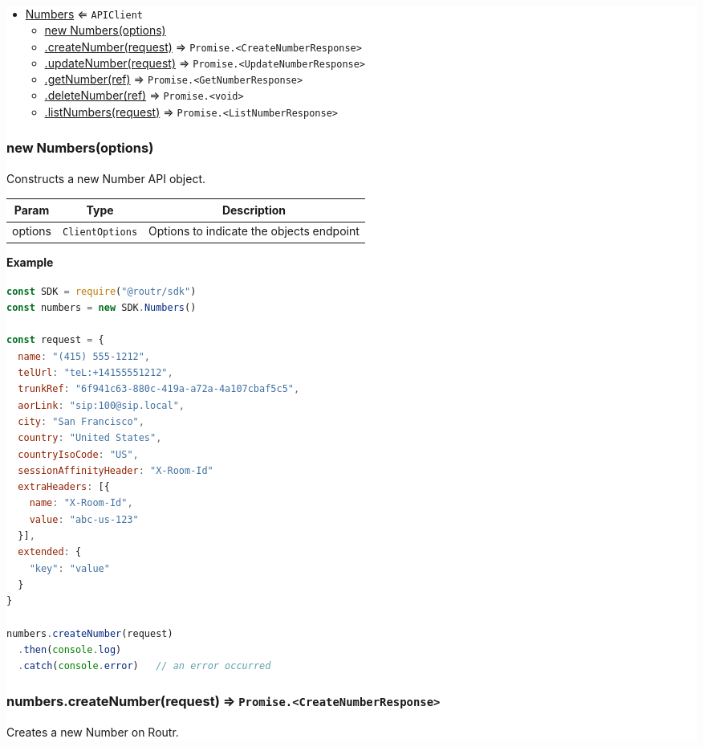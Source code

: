 * [Numbers](#Numbers) ⇐ <code>APIClient</code>
    * [new Numbers(options)](#new_Numbers_new)
    * [.createNumber(request)](#Numbers+createNumber) ⇒ <code>Promise.&lt;CreateNumberResponse&gt;</code>
    * [.updateNumber(request)](#Numbers+updateNumber) ⇒ <code>Promise.&lt;UpdateNumberResponse&gt;</code>
    * [.getNumber(ref)](#Numbers+getNumber) ⇒ <code>Promise.&lt;GetNumberResponse&gt;</code>
    * [.deleteNumber(ref)](#Numbers+deleteNumber) ⇒ <code>Promise.&lt;void&gt;</code>
    * [.listNumbers(request)](#Numbers+listNumbers) ⇒ <code>Promise.&lt;ListNumberResponse&gt;</code>

<a name="new_Numbers_new"></a>

### new Numbers(options)
Constructs a new Number API object.


| Param | Type | Description |
| --- | --- | --- |
| options | <code>ClientOptions</code> | Options to indicate the objects endpoint |

**Example**  
```js
const SDK = require("@routr/sdk")
const numbers = new SDK.Numbers()

const request = {
  name: "(415) 555-1212",
  telUrl: "teL:+14155551212",
  trunkRef: "6f941c63-880c-419a-a72a-4a107cbaf5c5",
  aorLink: "sip:100@sip.local",
  city: "San Francisco",
  country: "United States",
  countryIsoCode: "US",
  sessionAffinityHeader: "X-Room-Id"
  extraHeaders: [{
    name: "X-Room-Id",
    value: "abc-us-123"
  }],
  extended: {
    "key": "value"
  }
}

numbers.createNumber(request)
  .then(console.log)
  .catch(console.error)   // an error occurred
```
<a name="Numbers+createNumber"></a>

### numbers.createNumber(request) ⇒ <code>Promise.&lt;CreateNumberResponse&gt;</code>
Creates a new Number on Routr.
